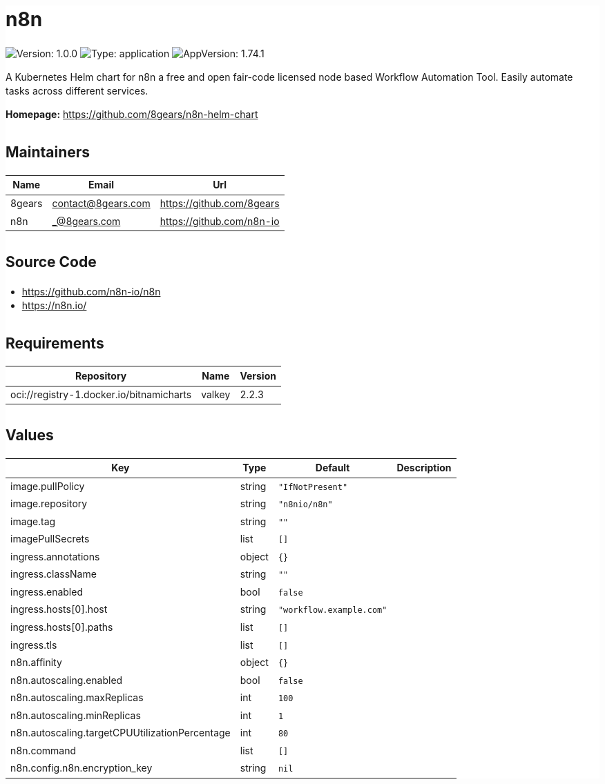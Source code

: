 # n8n

![Version: 1.0.0](https://img.shields.io/badge/Version-1.0.0-informational?style=flat-square) ![Type: application](https://img.shields.io/badge/Type-application-informational?style=flat-square) ![AppVersion: 1.74.1](https://img.shields.io/badge/AppVersion-1.74.1-informational?style=flat-square)

A Kubernetes Helm chart for n8n a free and open fair-code licensed node based Workflow Automation Tool. Easily automate tasks across different services.

**Homepage:** <https://github.com/8gears/n8n-helm-chart>

## Maintainers

| Name | Email | Url |
| ---- | ------ | --- |
| 8gears | <contact@8gears.com> | <https://github.com/8gears> |
| n8n | <_@8gears.com> | <https://github.com/n8n-io> |

## Source Code

* <https://github.com/n8n-io/n8n>
* <https://n8n.io/>

## Requirements

| Repository | Name | Version |
|------------|------|---------|
| oci://registry-1.docker.io/bitnamicharts | valkey | 2.2.3 |

## Values

| Key | Type | Default | Description |
|-----|------|---------|-------------|
| image.pullPolicy | string | `"IfNotPresent"` |  |
| image.repository | string | `"n8nio/n8n"` |  |
| image.tag | string | `""` |  |
| imagePullSecrets | list | `[]` |  |
| ingress.annotations | object | `{}` |  |
| ingress.className | string | `""` |  |
| ingress.enabled | bool | `false` |  |
| ingress.hosts[0].host | string | `"workflow.example.com"` |  |
| ingress.hosts[0].paths | list | `[]` |  |
| ingress.tls | list | `[]` |  |
| n8n.affinity | object | `{}` |  |
| n8n.autoscaling.enabled | bool | `false` |  |
| n8n.autoscaling.maxReplicas | int | `100` |  |
| n8n.autoscaling.minReplicas | int | `1` |  |
| n8n.autoscaling.targetCPUUtilizationPercentage | int | `80` |  |
| n8n.command | list | `[]` |  |
| n8n.config.n8n.encryption_key | string | `nil` |  |